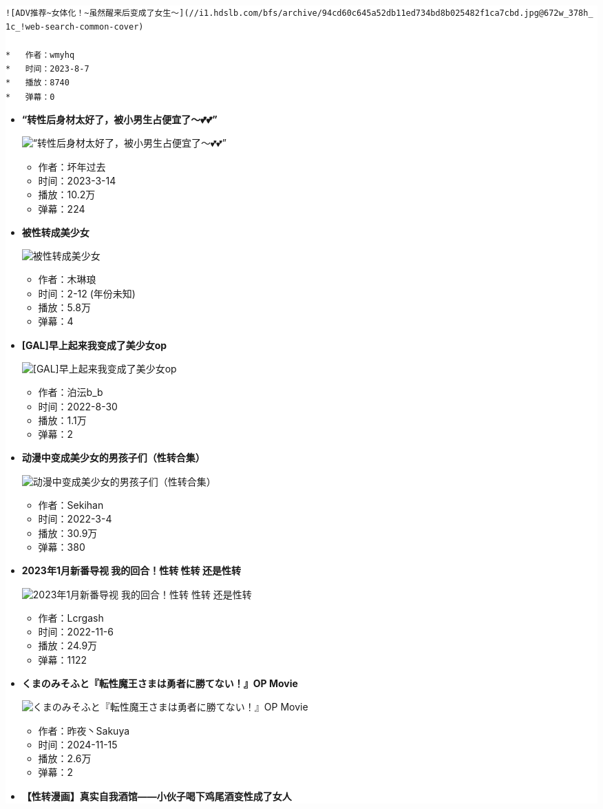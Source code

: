     ![ADV推荐~女体化！~虽然醒来后变成了女生～](//i1.hdslb.com/bfs/archive/94cd60c645a52db11ed734bd8b025482f1ca7cbd.jpg@672w_378h_1c_!web-search-common-cover)

    *   作者：wmyhq
    *   时间：2023-8-7
    *   播放：8740
    *   弹幕：0
*   **“转性后身材太好了，被小男生占便宜了～💕💕”**

    ![“转性后身材太好了，被小男生占便宜了～💕💕”](//i1.hdslb.com/bfs/archive/6cf82e7490a186c0966b7dd8b951dbbe838b04fe.jpg@672w_378h_1c_!web-search-common-cover)

    *   作者：坏年过去
    *   时间：2023-3-14
    *   播放：10.2万
    *   弹幕：224
*   **被性转成美少女**

    ![被性转成美少女](//i1.hdslb.com/bfs/archive/fae5a1d54d5bc8d9f6cd9069da5a15d55d696af7.jpg@672w_378h_1c_!web-search-common-cover)

    *   作者：木琳琅
    *   时间：2-12 (年份未知)
    *   播放：5.8万
    *   弹幕：4
*   **[GAL]早上起来我变成了美少女op**

    ![[GAL]早上起来我变成了美少女op](//i0.hdslb.com/bfs/archive/fbe473b9bfd2827f507ff2c32a7ce261a2188473.jpg@672w_378h_1c_!web-search-common-cover)

    *   作者：泊沄b\_b
    *   时间：2022-8-30
    *   播放：1.1万
    *   弹幕：2
*   **动漫中变成美少女的男孩子们（性转合集）**

    ![动漫中变成美少女的男孩子们（性转合集）](//i0.hdslb.com/bfs/archive/d45d308b149248bc7f7b09dce205a08262d2fb4e.jpg@672w_378h_1c_!web-search-common-cover)

    *   作者：Sekihan
    *   时间：2022-3-4
    *   播放：30.9万
    *   弹幕：380
*   **2023年1月新番导视 我的回合！性转 性转 还是性转**

    ![2023年1月新番导视 我的回合！性转 性转 还是性转](//i1.hdslb.com/bfs/archive/a5d7e65a5960f8681e8245850ef963503f5446bf.jpg@672w_378h_1c_!web-search-common-cover)

    *   作者：Lcrgash
    *   时间：2022-11-6
    *   播放：24.9万
    *   弹幕：1122
*   **くまのみそふと『転性魔王さまは勇者に勝てない！』OP Movie**

    ![くまのみそふと『転性魔王さまは勇者に勝てない！』OP Movie](//i2.hdslb.com/bfs/archive/011e3645fd719648b00703de327dbe00ae3b91e4.jpg@672w_378h_1c_!web-search-common-cover)

    *   作者：昨夜丶Sakuya
    *   时间：2024-11-15
    *   播放：2.6万
    *   弹幕：2
*   **【性转漫画】真实自我酒馆——小伙子喝下鸡尾酒变性成了女人**
